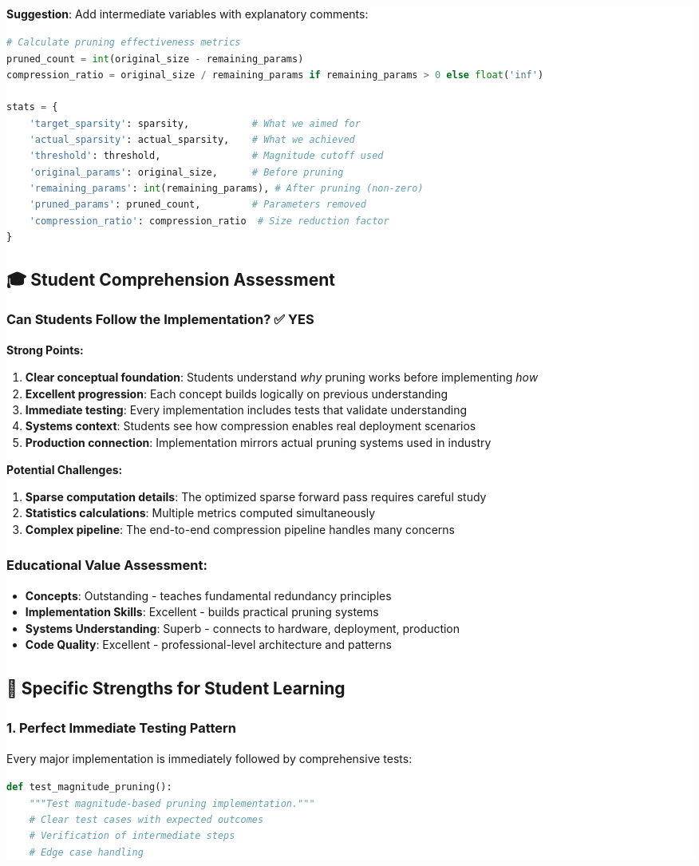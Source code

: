 
**Suggestion**: Add intermediate variables with explanatory comments:
```python
# Calculate pruning effectiveness metrics
pruned_count = int(original_size - remaining_params)
compression_ratio = original_size / remaining_params if remaining_params > 0 else float('inf')

stats = {
    'target_sparsity': sparsity,           # What we aimed for
    'actual_sparsity': actual_sparsity,    # What we achieved  
    'threshold': threshold,                # Magnitude cutoff used
    'original_params': original_size,      # Before pruning
    'remaining_params': int(remaining_params), # After pruning (non-zero)
    'pruned_params': pruned_count,         # Parameters removed
    'compression_ratio': compression_ratio  # Size reduction factor
}
```

## 🎓 Student Comprehension Assessment

### **Can Students Follow the Implementation?** ✅ **YES**

**Strong Points:**
1. **Clear conceptual foundation**: Students understand *why* pruning works before implementing *how*
2. **Excellent progression**: Each concept builds logically on previous understanding
3. **Immediate testing**: Every implementation includes tests that validate understanding
4. **Systems context**: Students see how compression enables real deployment scenarios
5. **Production connection**: Implementation mirrors actual pruning systems used in industry

**Potential Challenges:**
1. **Sparse computation details**: The optimized sparse forward pass requires careful study
2. **Statistics calculations**: Multiple metrics computed simultaneously
3. **Complex pipeline**: The end-to-end compression pipeline handles many concerns

### **Educational Value Assessment:**
- **Concepts**: Outstanding - teaches fundamental redundancy principles
- **Implementation Skills**: Excellent - builds practical pruning systems
- **Systems Understanding**: Superb - connects to hardware, deployment, production
- **Code Quality**: Excellent - professional-level architecture and patterns

## 🌟 Specific Strengths for Student Learning

### 1. **Perfect Immediate Testing Pattern**
Every major implementation is immediately followed by comprehensive tests:
```python
def test_magnitude_pruning():
    """Test magnitude-based pruning implementation."""
    # Clear test cases with expected outcomes
    # Verification of intermediate steps
    # Edge case handling
```
